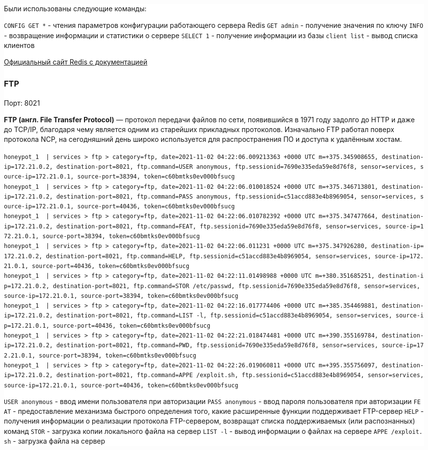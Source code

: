 Были использованы следующие команды:

`CONFIG GET *` - чтения параметров конфигурации работающего сервера Redis
`GET admin` - получение значения по ключу
`INFO` - возвращение информации и статистики о сервере
`SELECT 1` - получение информации из базы
`client list` - вывод списка клиентов

[Официальный сайт Redis с документацией](https://redis.com/)

### FTP

Порт: 8021

**FTP (англ. File Transfer Protocol)** — протокол передачи файлов по сети, появившийся в 1971 году задолго до HTTP и даже до TCP/IP, благодаря чему является одним из старейших прикладных протоколов. Изначально FTP работал поверх протокола NCP, на сегодняшний день широко используется для распространения ПО и доступа к удалённым хостам.

```
honeypot_1  | services > ftp > category=ftp, date=2021-11-02 04:22:06.009213363 +0000 UTC m=+375.345908655, destination-ip=172.21.0.2, destination-port=8021, ftp.command=USER anonymous, ftp.sessionid=7690e335eda59e8d76f8, sensor=services, source-ip=172.21.0.1, source-port=38394, token=c60bmtks0ev000bfsucg
honeypot_1  | services > ftp > category=ftp, date=2021-11-02 04:22:06.010018524 +0000 UTC m=+375.346713801, destination-ip=172.21.0.2, destination-port=8021, ftp.command=PASS anonymous, ftp.sessionid=c51accd883e4b8969054, sensor=services, source-ip=172.21.0.1, source-port=40436, token=c60bmtks0ev000bfsucg
honeypot_1  | services > ftp > category=ftp, date=2021-11-02 04:22:06.010782392 +0000 UTC m=+375.347477664, destination-ip=172.21.0.2, destination-port=8021, ftp.command=FEAT, ftp.sessionid=7690e335eda59e8d76f8, sensor=services, source-ip=172.21.0.1, source-port=38394, token=c60bmtks0ev000bfsucg
honeypot_1  | services > ftp > category=ftp, date=2021-11-02 04:22:06.011231 +0000 UTC m=+375.347926280, destination-ip=172.21.0.2, destination-port=8021, ftp.command=HELP, ftp.sessionid=c51accd883e4b8969054, sensor=services, source-ip=172.21.0.1, source-port=40436, token=c60bmtks0ev000bfsucg
honeypot_1  | services > ftp > category=ftp, date=2021-11-02 04:22:11.01498988 +0000 UTC m=+380.351685251, destination-ip=172.21.0.2, destination-port=8021, ftp.command=STOR /etc/passwd, ftp.sessionid=7690e335eda59e8d76f8, sensor=services, source-ip=172.21.0.1, source-port=38394, token=c60bmtks0ev000bfsucg
honeypot_1  | services > ftp > category=ftp, date=2021-11-02 04:22:16.017774406 +0000 UTC m=+385.354469881, destination-ip=172.21.0.2, destination-port=8021, ftp.command=LIST -l, ftp.sessionid=c51accd883e4b8969054, sensor=services, source-ip=172.21.0.1, source-port=40436, token=c60bmtks0ev000bfsucg
honeypot_1  | services > ftp > category=ftp, date=2021-11-02 04:22:21.018474481 +0000 UTC m=+390.355169784, destination-ip=172.21.0.2, destination-port=8021, ftp.command=PWD, ftp.sessionid=7690e335eda59e8d76f8, sensor=services, source-ip=172.21.0.1, source-port=38394, token=c60bmtks0ev000bfsucg
honeypot_1  | services > ftp > category=ftp, date=2021-11-02 04:22:26.019060811 +0000 UTC m=+395.355756097, destination-ip=172.21.0.2, destination-port=8021, ftp.command=APPE /exploit.sh, ftp.sessionid=c51accd883e4b8969054, sensor=services, source-ip=172.21.0.1, source-port=40436, token=c60bmtks0ev000bfsucg
```

`USER anonymous` - ввод имени пользователя при авторизации
`PASS anonymous` - ввод пароля пользователя при авторизации
`FEAT` - предоставление механизма быстрого определения того, какие расширенные функции  поддерживает FTP-сервер
`HELP` - получения информации о реализации протокола FTP-сервером, возвращат списка поддерживаемых (или распознанных) команд
`STOR` - загрузка копии локального файла на сервер
`LIST -l` - вывод информации о файлах на сервере
`APPE /exploit.sh` - загрузка файла на сервер
